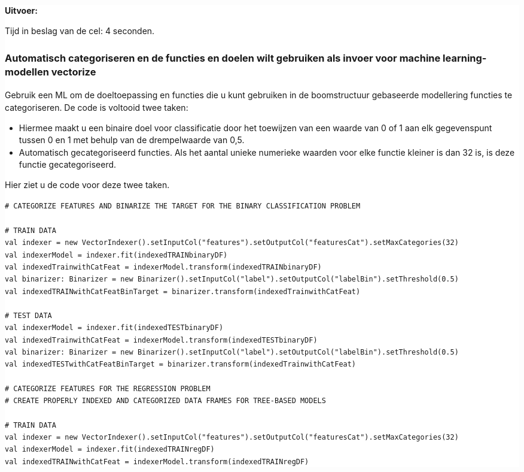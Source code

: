 
**Uitvoer:**

Tijd in beslag van de cel: 4 seconden.


### <a name="automatically-categorize-and-vectorize-features-and-targets-to-use-as-inputs-for-machine-learning-models"></a>Automatisch categoriseren en de functies en doelen wilt gebruiken als invoer voor machine learning-modellen vectorize

Gebruik een ML om de doeltoepassing en functies die u kunt gebruiken in de boomstructuur gebaseerde modellering functies te categoriseren. De code is voltooid twee taken:

-   Hiermee maakt u een binaire doel voor classificatie door het toewijzen van een waarde van 0 of 1 aan elk gegevenspunt tussen 0 en 1 met behulp van de drempelwaarde van 0,5.
- Automatisch gecategoriseerd functies. Als het aantal unieke numerieke waarden voor elke functie kleiner is dan 32 is, is deze functie gecategoriseerd.

Hier ziet u de code voor deze twee taken.

    # CATEGORIZE FEATURES AND BINARIZE THE TARGET FOR THE BINARY CLASSIFICATION PROBLEM

    # TRAIN DATA
    val indexer = new VectorIndexer().setInputCol("features").setOutputCol("featuresCat").setMaxCategories(32)
    val indexerModel = indexer.fit(indexedTRAINbinaryDF)
    val indexedTrainwithCatFeat = indexerModel.transform(indexedTRAINbinaryDF)
    val binarizer: Binarizer = new Binarizer().setInputCol("label").setOutputCol("labelBin").setThreshold(0.5)
    val indexedTRAINwithCatFeatBinTarget = binarizer.transform(indexedTrainwithCatFeat)

    # TEST DATA
    val indexerModel = indexer.fit(indexedTESTbinaryDF)
    val indexedTrainwithCatFeat = indexerModel.transform(indexedTESTbinaryDF)
    val binarizer: Binarizer = new Binarizer().setInputCol("label").setOutputCol("labelBin").setThreshold(0.5)
    val indexedTESTwithCatFeatBinTarget = binarizer.transform(indexedTrainwithCatFeat)

    # CATEGORIZE FEATURES FOR THE REGRESSION PROBLEM
    # CREATE PROPERLY INDEXED AND CATEGORIZED DATA FRAMES FOR TREE-BASED MODELS

    # TRAIN DATA
    val indexer = new VectorIndexer().setInputCol("features").setOutputCol("featuresCat").setMaxCategories(32)
    val indexerModel = indexer.fit(indexedTRAINregDF)
    val indexedTRAINwithCatFeat = indexerModel.transform(indexedTRAINregDF)
